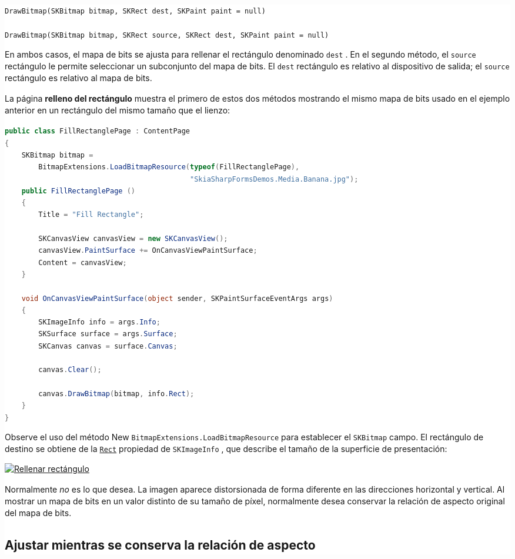 ```
DrawBitmap(SKBitmap bitmap, SKRect dest, SKPaint paint = null)

DrawBitmap(SKBitmap bitmap, SKRect source, SKRect dest, SKPaint paint = null)
```

En ambos casos, el mapa de bits se ajusta para rellenar el rectángulo denominado `dest` . En el segundo método, el `source` rectángulo le permite seleccionar un subconjunto del mapa de bits. El `dest` rectángulo es relativo al dispositivo de salida; el `source` rectángulo es relativo al mapa de bits.

La página **relleno del rectángulo** muestra el primero de estos dos métodos mostrando el mismo mapa de bits usado en el ejemplo anterior en un rectángulo del mismo tamaño que el lienzo: 

```csharp
public class FillRectanglePage : ContentPage
{
    SKBitmap bitmap =
        BitmapExtensions.LoadBitmapResource(typeof(FillRectanglePage),
                                            "SkiaSharpFormsDemos.Media.Banana.jpg");
    public FillRectanglePage ()
    {
        Title = "Fill Rectangle";

        SKCanvasView canvasView = new SKCanvasView();
        canvasView.PaintSurface += OnCanvasViewPaintSurface;
        Content = canvasView;
    }

    void OnCanvasViewPaintSurface(object sender, SKPaintSurfaceEventArgs args)
    {
        SKImageInfo info = args.Info;
        SKSurface surface = args.Surface;
        SKCanvas canvas = surface.Canvas;

        canvas.Clear();

        canvas.DrawBitmap(bitmap, info.Rect);
    }
}
```

Observe el uso del método New `BitmapExtensions.LoadBitmapResource` para establecer el `SKBitmap` campo. El rectángulo de destino se obtiene de la [`Rect`](xref:SkiaSharp.SKImageInfo.Rect) propiedad de `SKImageInfo` , que describe el tamaño de la superficie de presentación:

[![Rellenar rectángulo](displaying-images/FillRectangle.png "Rellenar rectángulo")](displaying-images/FillRectangle-Large.png#lightbox)

Normalmente _no_ es lo que desea. La imagen aparece distorsionada de forma diferente en las direcciones horizontal y vertical. Al mostrar un mapa de bits en un valor distinto de su tamaño de píxel, normalmente desea conservar la relación de aspecto original del mapa de bits.

## <a name="stretching-while-preserving-the-aspect-ratio"></a>Ajustar mientras se conserva la relación de aspecto
